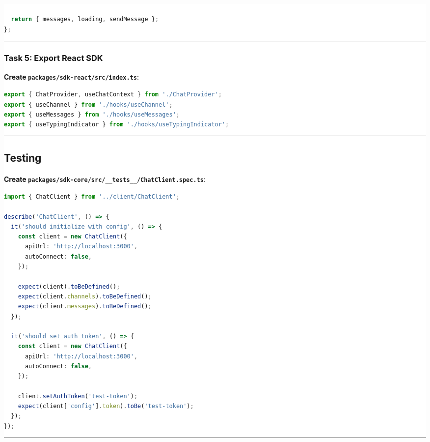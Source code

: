 ```typescript

  return { messages, loading, sendMessage };
};
```

---

### Task 5: Export React SDK

**Create `packages/sdk-react/src/index.ts`**:

```typescript
export { ChatProvider, useChatContext } from './ChatProvider';
export { useChannel } from './hooks/useChannel';
export { useMessages } from './hooks/useMessages';
export { useTypingIndicator } from './hooks/useTypingIndicator';
```

---

## Testing

**Create `packages/sdk-core/src/__tests__/ChatClient.spec.ts`**:

```typescript
import { ChatClient } from '../client/ChatClient';

describe('ChatClient', () => {
  it('should initialize with config', () => {
    const client = new ChatClient({
      apiUrl: 'http://localhost:3000',
      autoConnect: false,
    });

    expect(client).toBeDefined();
    expect(client.channels).toBeDefined();
    expect(client.messages).toBeDefined();
  });

  it('should set auth token', () => {
    const client = new ChatClient({
      apiUrl: 'http://localhost:3000',
      autoConnect: false,
    });

    client.setAuthToken('test-token');
    expect(client['config'].token).toBe('test-token');
  });
});
```

---

